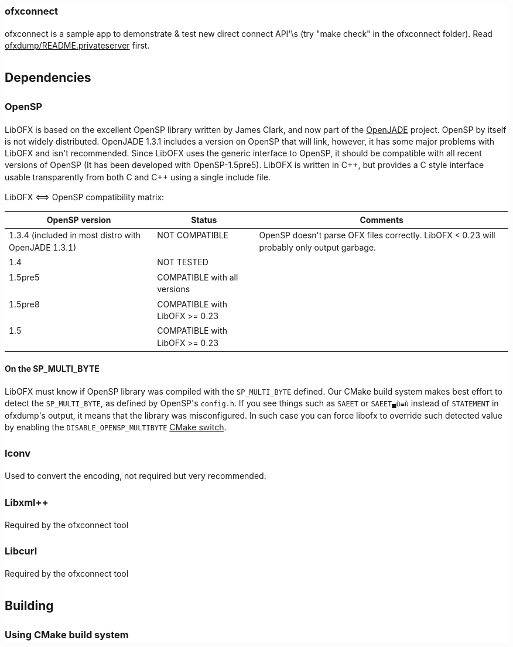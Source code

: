 ### ofxconnect
ofxconnect is a sample app to demonstrate & test new direct connect API'\s (try "make check" in the ofxconnect folder).  Read [ofxdump/README.privateserver](ofxdump/README.privateserver) first.

## Dependencies

### OpenSP
LibOFX is based on the excellent OpenSP library written by James Clark, and now part of the [OpenJADE](http://openjade.sourceforge.net/) project.  OpenSP by itself is not widely distributed.  OpenJADE 1.3.1 includes a version on OpenSP that will link, however, it has some major problems with LibOFX and isn't recommended.  Since LibOFX uses the generic interface to OpenSP, it should be compatible with all recent versions of OpenSP (It has been developed with OpenSP-1.5pre5).  LibOFX is written in C++, but provides a C style interface usable transparently from both C and C++ using a single include file.

LibOFX <==> OpenSP compatibility matrix:

| OpenSP version                                      | Status                         | Comments                                                                                   |
|-----------------------------------------------------|--------------------------------|--------------------------------------------------------------------------------------------|
| 1.3.4 (included in most distro with OpenJADE 1.3.1) | NOT COMPATIBLE                 | OpenSP doesn't parse OFX files correctly. LibOFX < 0.23 will probably only output garbage. |
| 1.4                                                 | NOT TESTED                     ||
| 1.5pre5                                             | COMPATIBLE with all versions   ||
| 1.5pre8                                             | COMPATIBLE with LibOFX >= 0.23 ||
| 1.5                                                 | COMPATIBLE with LibOFX >= 0.23 ||

#### On the SP_MULTI_BYTE 

LibOFX must know if OpenSP library was compiled with the `SP_MULTI_BYTE` defined. Our CMake build system makes best effort to detect the `SP_MULTI_BYTE`, as defined by OpenSP's `config.h`.  If you see things such as `SAEET` or `SAEET▄ù≡ù` instead of `STATEMENT` in ofxdump's output, it means that the library was misconfigured.
In such case you can force libofx to override such detected value by enabling the `DISABLE_OPENSP_MULTIBYTE` [CMake switch](#cmake-switches).

### Iconv
Used to convert the encoding, not required but very recommended.

### Libxml++
Required by the ofxconnect tool

### Libcurl
Required by the ofxconnect tool

## Building

### Using CMake build system
